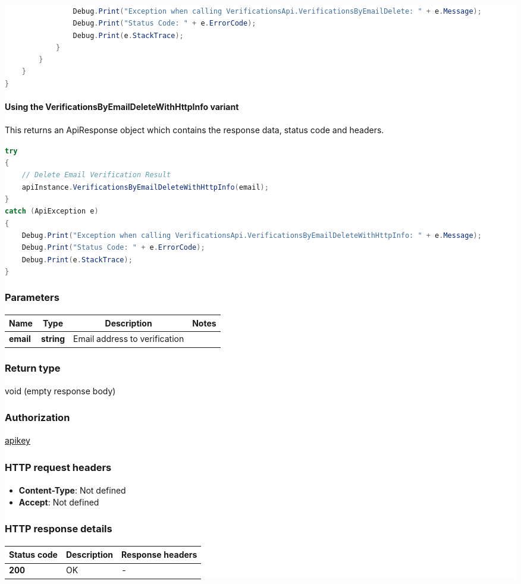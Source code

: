 ```csharp
                Debug.Print("Exception when calling VerificationsApi.VerificationsByEmailDelete: " + e.Message);
                Debug.Print("Status Code: " + e.ErrorCode);
                Debug.Print(e.StackTrace);
            }
        }
    }
}
```

#### Using the VerificationsByEmailDeleteWithHttpInfo variant
This returns an ApiResponse object which contains the response data, status code and headers.

```csharp
try
{
    // Delete Email Verification Result
    apiInstance.VerificationsByEmailDeleteWithHttpInfo(email);
}
catch (ApiException e)
{
    Debug.Print("Exception when calling VerificationsApi.VerificationsByEmailDeleteWithHttpInfo: " + e.Message);
    Debug.Print("Status Code: " + e.ErrorCode);
    Debug.Print(e.StackTrace);
}
```

### Parameters

| Name | Type | Description | Notes |
|------|------|-------------|-------|
| **email** | **string** | Email address to verification |  |

### Return type

void (empty response body)

### Authorization

[apikey](../README.md#apikey)

### HTTP request headers

 - **Content-Type**: Not defined
 - **Accept**: Not defined


### HTTP response details
| Status code | Description | Response headers |
|-------------|-------------|------------------|
| **200** | OK |  -  |
